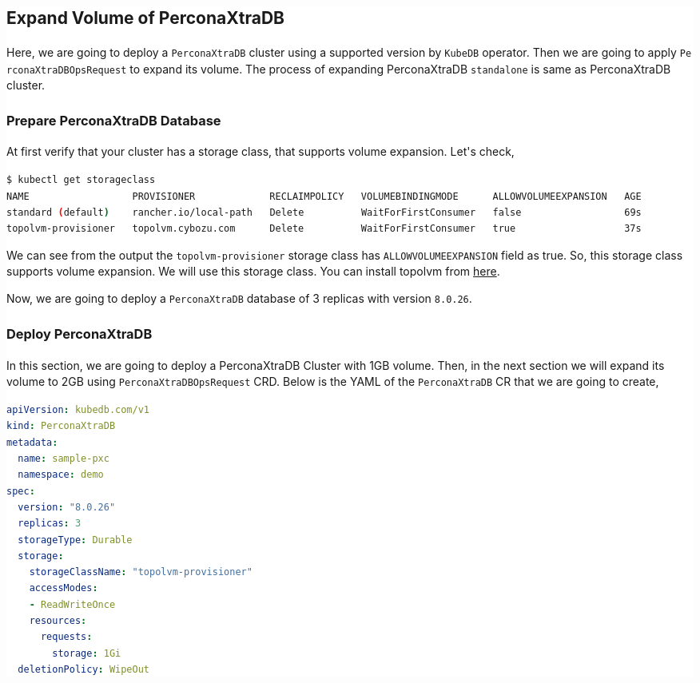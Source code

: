 ## Expand Volume of PerconaXtraDB

Here, we are going to deploy a  `PerconaXtraDB` cluster using a supported version by `KubeDB` operator. Then we are going to apply `PerconaXtraDBOpsRequest` to expand its volume. The process of expanding PerconaXtraDB `standalone` is same as PerconaXtraDB cluster.

### Prepare PerconaXtraDB Database

At first verify that your cluster has a storage class, that supports volume expansion. Let's check,

```bash
$ kubectl get storageclass
NAME                  PROVISIONER             RECLAIMPOLICY   VOLUMEBINDINGMODE      ALLOWVOLUMEEXPANSION   AGE
standard (default)    rancher.io/local-path   Delete          WaitForFirstConsumer   false                  69s
topolvm-provisioner   topolvm.cybozu.com      Delete          WaitForFirstConsumer   true                   37s

```

We can see from the output the `topolvm-provisioner` storage class has `ALLOWVOLUMEEXPANSION` field as true. So, this storage class supports volume expansion. We will use this storage class. You can install topolvm from [here](https://github.com/topolvm/topolvm).

Now, we are going to deploy a `PerconaXtraDB` database of 3 replicas with version `8.0.26`.

### Deploy PerconaXtraDB

In this section, we are going to deploy a PerconaXtraDB Cluster with 1GB volume. Then, in the next section we will expand its volume to 2GB using `PerconaXtraDBOpsRequest` CRD. Below is the YAML of the `PerconaXtraDB` CR that we are going to create,

```yaml
apiVersion: kubedb.com/v1
kind: PerconaXtraDB
metadata:
  name: sample-pxc
  namespace: demo
spec:
  version: "8.0.26"
  replicas: 3
  storageType: Durable
  storage:
    storageClassName: "topolvm-provisioner"
    accessModes:
    - ReadWriteOnce
    resources:
      requests:
        storage: 1Gi
  deletionPolicy: WipeOut

```
